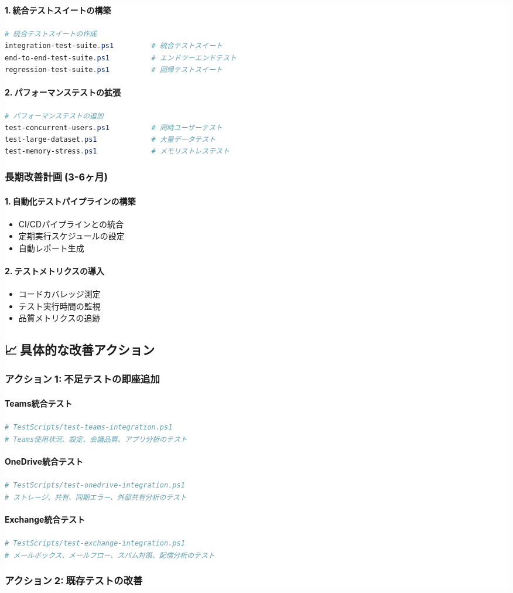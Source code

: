 #### 1. 統合テストスイートの構築
```powershell
# 統合テストスイートの作成
integration-test-suite.ps1         # 統合テストスイート
end-to-end-test-suite.ps1          # エンドツーエンドテスト
regression-test-suite.ps1          # 回帰テストスイート
```

#### 2. パフォーマンステストの拡張
```powershell
# パフォーマンステストの追加
test-concurrent-users.ps1          # 同時ユーザーテスト
test-large-dataset.ps1             # 大量データテスト
test-memory-stress.ps1             # メモリストレステスト
```

### 長期改善計画 (3-6ヶ月)

#### 1. 自動化テストパイプラインの構築
- CI/CDパイプラインとの統合
- 定期実行スケジュールの設定
- 自動レポート生成

#### 2. テストメトリクスの導入
- コードカバレッジ測定
- テスト実行時間の監視
- 品質メトリクスの追跡

## 📈 具体的な改善アクション

### アクション 1: 不足テストの即座追加

#### Teams統合テスト
```powershell
# TestScripts/test-teams-integration.ps1
# Teams使用状況、設定、会議品質、アプリ分析のテスト
```

#### OneDrive統合テスト
```powershell
# TestScripts/test-onedrive-integration.ps1
# ストレージ、共有、同期エラー、外部共有分析のテスト
```

#### Exchange統合テスト
```powershell
# TestScripts/test-exchange-integration.ps1
# メールボックス、メールフロー、スパム対策、配信分析のテスト
```

### アクション 2: 既存テストの改善
